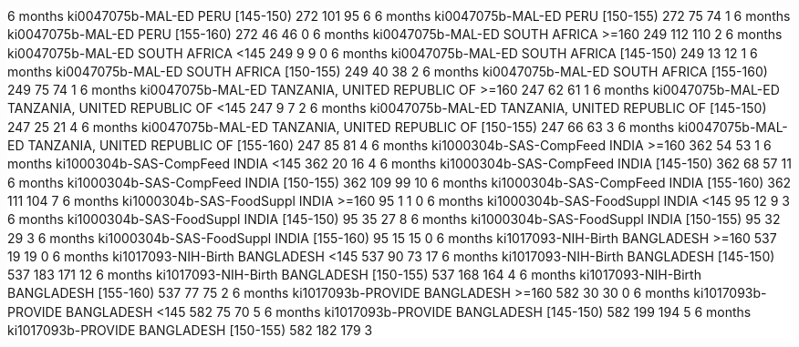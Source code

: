 6 months    ki0047075b-MAL-ED          PERU                           [145-150)      272    101     95      6
6 months    ki0047075b-MAL-ED          PERU                           [150-155)      272     75     74      1
6 months    ki0047075b-MAL-ED          PERU                           [155-160)      272     46     46      0
6 months    ki0047075b-MAL-ED          SOUTH AFRICA                   >=160          249    112    110      2
6 months    ki0047075b-MAL-ED          SOUTH AFRICA                   <145           249      9      9      0
6 months    ki0047075b-MAL-ED          SOUTH AFRICA                   [145-150)      249     13     12      1
6 months    ki0047075b-MAL-ED          SOUTH AFRICA                   [150-155)      249     40     38      2
6 months    ki0047075b-MAL-ED          SOUTH AFRICA                   [155-160)      249     75     74      1
6 months    ki0047075b-MAL-ED          TANZANIA, UNITED REPUBLIC OF   >=160          247     62     61      1
6 months    ki0047075b-MAL-ED          TANZANIA, UNITED REPUBLIC OF   <145           247      9      7      2
6 months    ki0047075b-MAL-ED          TANZANIA, UNITED REPUBLIC OF   [145-150)      247     25     21      4
6 months    ki0047075b-MAL-ED          TANZANIA, UNITED REPUBLIC OF   [150-155)      247     66     63      3
6 months    ki0047075b-MAL-ED          TANZANIA, UNITED REPUBLIC OF   [155-160)      247     85     81      4
6 months    ki1000304b-SAS-CompFeed    INDIA                          >=160          362     54     53      1
6 months    ki1000304b-SAS-CompFeed    INDIA                          <145           362     20     16      4
6 months    ki1000304b-SAS-CompFeed    INDIA                          [145-150)      362     68     57     11
6 months    ki1000304b-SAS-CompFeed    INDIA                          [150-155)      362    109     99     10
6 months    ki1000304b-SAS-CompFeed    INDIA                          [155-160)      362    111    104      7
6 months    ki1000304b-SAS-FoodSuppl   INDIA                          >=160           95      1      1      0
6 months    ki1000304b-SAS-FoodSuppl   INDIA                          <145            95     12      9      3
6 months    ki1000304b-SAS-FoodSuppl   INDIA                          [145-150)       95     35     27      8
6 months    ki1000304b-SAS-FoodSuppl   INDIA                          [150-155)       95     32     29      3
6 months    ki1000304b-SAS-FoodSuppl   INDIA                          [155-160)       95     15     15      0
6 months    ki1017093-NIH-Birth        BANGLADESH                     >=160          537     19     19      0
6 months    ki1017093-NIH-Birth        BANGLADESH                     <145           537     90     73     17
6 months    ki1017093-NIH-Birth        BANGLADESH                     [145-150)      537    183    171     12
6 months    ki1017093-NIH-Birth        BANGLADESH                     [150-155)      537    168    164      4
6 months    ki1017093-NIH-Birth        BANGLADESH                     [155-160)      537     77     75      2
6 months    ki1017093b-PROVIDE         BANGLADESH                     >=160          582     30     30      0
6 months    ki1017093b-PROVIDE         BANGLADESH                     <145           582     75     70      5
6 months    ki1017093b-PROVIDE         BANGLADESH                     [145-150)      582    199    194      5
6 months    ki1017093b-PROVIDE         BANGLADESH                     [150-155)      582    182    179      3
